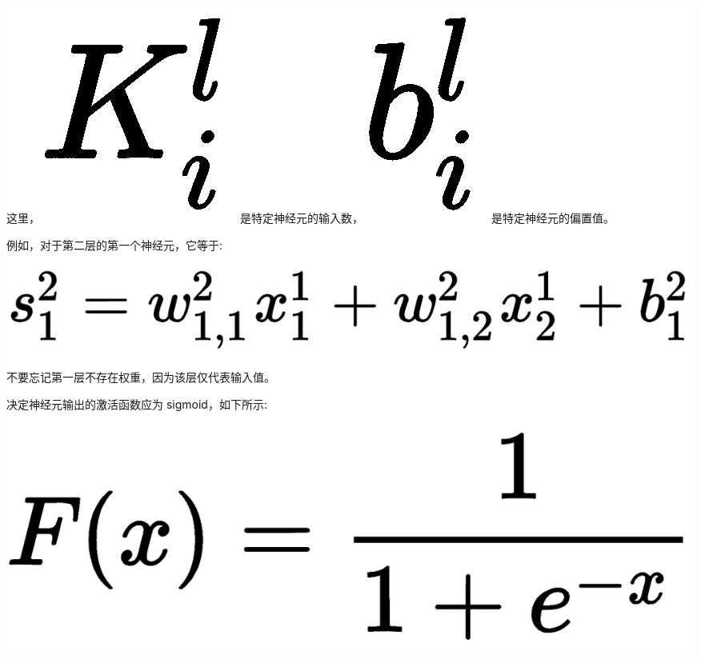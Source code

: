 这里，![](img/18d00cdb-2de4-42fd-b8d8-13eda788fe65.png)是特定神经元的输入数，![](img/3538df7f-d09a-422b-948f-b5a613e471f7.png)是特定神经元的偏置值。

例如，对于第二层的第一个神经元，它等于:

![](img/cf1bd4cf-ae39-427f-bde9-28b938dc354f.png)

不要忘记第一层不存在权重，因为该层仅代表输入值。

决定神经元输出的激活函数应为 sigmoid，如下所示:

![](img/b9055786-6c52-4bc8-a971-ca31f931c4b9.png)
